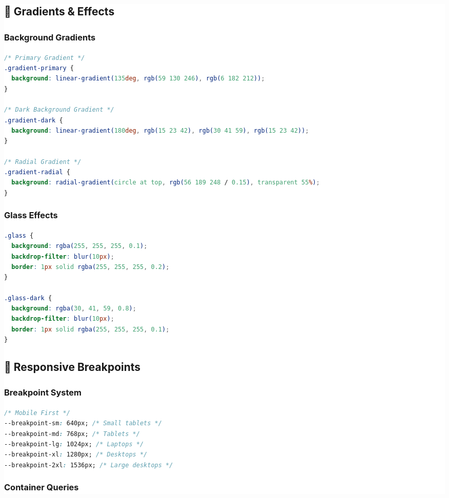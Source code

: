 ## 🎨 Gradients & Effects

### Background Gradients

```css
/* Primary Gradient */
.gradient-primary {
  background: linear-gradient(135deg, rgb(59 130 246), rgb(6 182 212));
}

/* Dark Background Gradient */
.gradient-dark {
  background: linear-gradient(180deg, rgb(15 23 42), rgb(30 41 59), rgb(15 23 42));
}

/* Radial Gradient */
.gradient-radial {
  background: radial-gradient(circle at top, rgb(56 189 248 / 0.15), transparent 55%);
}
```

### Glass Effects

```css
.glass {
  background: rgba(255, 255, 255, 0.1);
  backdrop-filter: blur(10px);
  border: 1px solid rgba(255, 255, 255, 0.2);
}

.glass-dark {
  background: rgba(30, 41, 59, 0.8);
  backdrop-filter: blur(10px);
  border: 1px solid rgba(255, 255, 255, 0.1);
}
```

## 📱 Responsive Breakpoints

### Breakpoint System

```css
/* Mobile First */
--breakpoint-sm: 640px; /* Small tablets */
--breakpoint-md: 768px; /* Tablets */
--breakpoint-lg: 1024px; /* Laptops */
--breakpoint-xl: 1280px; /* Desktops */
--breakpoint-2xl: 1536px; /* Large desktops */
```

### Container Queries
